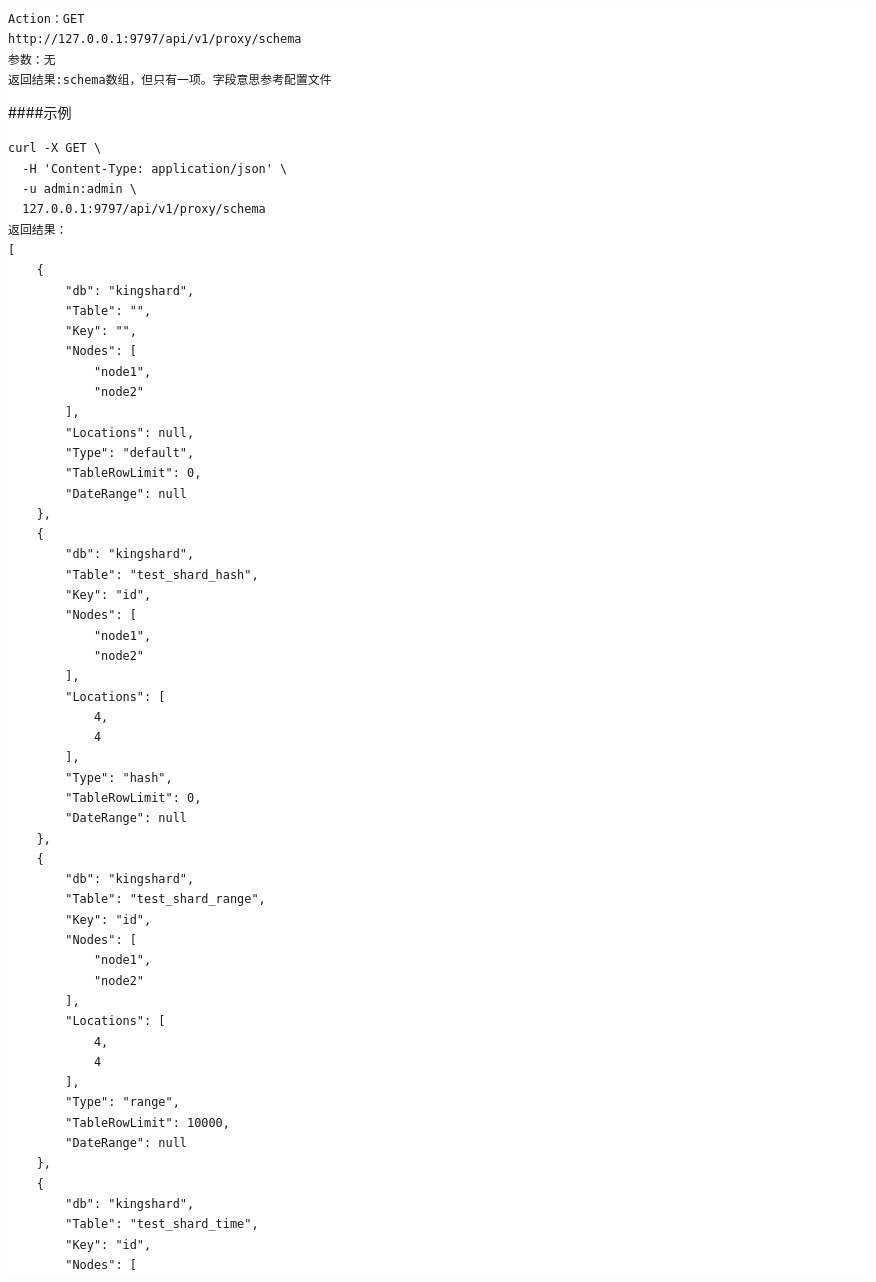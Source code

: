 ```
Action：GET
http://127.0.0.1:9797/api/v1/proxy/schema
参数：无
返回结果:schema数组，但只有一项。字段意思参考配置文件
```
####示例
```
curl -X GET \
  -H 'Content-Type: application/json' \
  -u admin:admin \
  127.0.0.1:9797/api/v1/proxy/schema
返回结果：
[
    {
        "db": "kingshard",
        "Table": "",
        "Key": "",
        "Nodes": [
            "node1",
            "node2"
        ],
        "Locations": null,
        "Type": "default",
        "TableRowLimit": 0,
        "DateRange": null
    },
    {
        "db": "kingshard",
        "Table": "test_shard_hash",
        "Key": "id",
        "Nodes": [
            "node1",
            "node2"
        ],
        "Locations": [
            4,
            4
        ],
        "Type": "hash",
        "TableRowLimit": 0,
        "DateRange": null
    },
    {
        "db": "kingshard",
        "Table": "test_shard_range",
        "Key": "id",
        "Nodes": [
            "node1",
            "node2"
        ],
        "Locations": [
            4,
            4
        ],
        "Type": "range",
        "TableRowLimit": 10000,
        "DateRange": null
    },
    {
        "db": "kingshard",
        "Table": "test_shard_time",
        "Key": "id",
        "Nodes": [
```